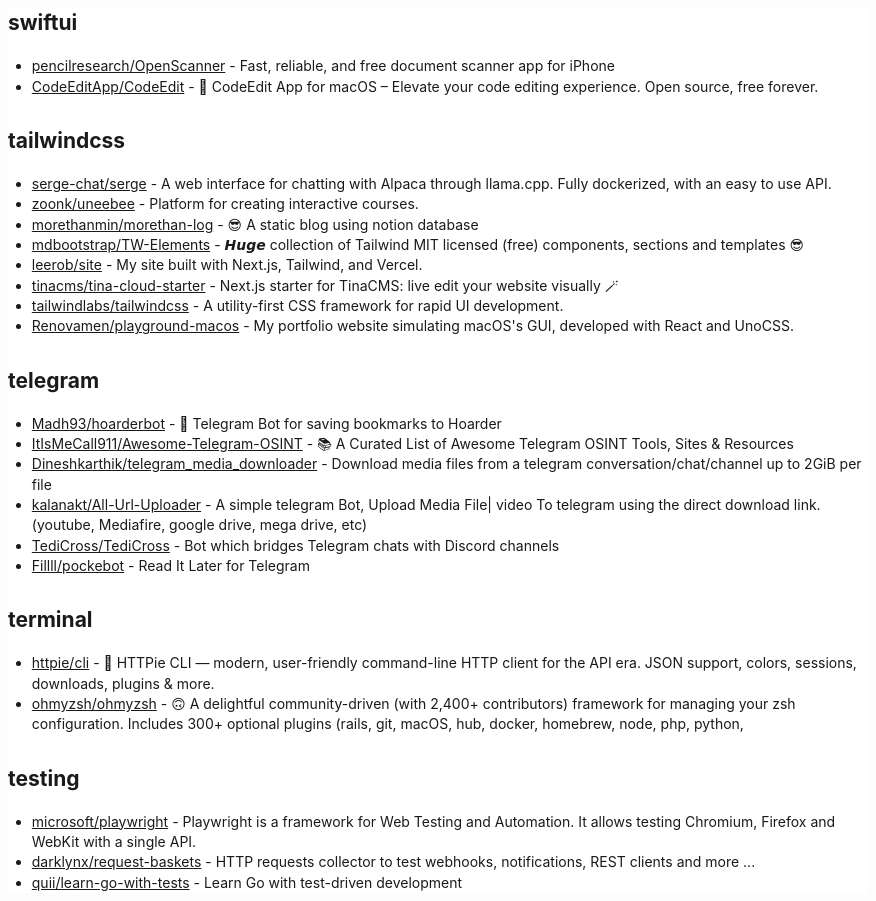 ## swiftui 

- [pencilresearch/OpenScanner](https://github.com/pencilresearch/OpenScanner) - Fast, reliable, and free document scanner app for iPhone
- [CodeEditApp/CodeEdit](https://github.com/CodeEditApp/CodeEdit) - 📝 CodeEdit App for macOS – Elevate your code editing experience. Open source, free forever.

## tailwindcss 

- [serge-chat/serge](https://github.com/serge-chat/serge) - A web interface for chatting with Alpaca through llama.cpp. Fully dockerized, with an easy to use API.
- [zoonk/uneebee](https://github.com/zoonk/uneebee) - Platform for creating interactive courses.
- [morethanmin/morethan-log](https://github.com/morethanmin/morethan-log) - 😎 A static blog using notion database
- [mdbootstrap/TW-Elements](https://github.com/mdbootstrap/TW-Elements) - 𝙃𝙪𝙜𝙚 collection of Tailwind MIT licensed (free) components, sections and templates 😎
- [leerob/site](https://github.com/leerob/site) - My site built with Next.js, Tailwind, and Vercel.
- [tinacms/tina-cloud-starter](https://github.com/tinacms/tina-cloud-starter) - Next.js starter for TinaCMS: live edit your website visually  🪄
- [tailwindlabs/tailwindcss](https://github.com/tailwindlabs/tailwindcss) - A utility-first CSS framework for rapid UI development.
- [Renovamen/playground-macos](https://github.com/Renovamen/playground-macos) - My portfolio website simulating macOS's GUI, developed with React and UnoCSS.

## telegram 

- [Madh93/hoarderbot](https://github.com/Madh93/hoarderbot) - 🔖 Telegram Bot for saving bookmarks to Hoarder
- [ItIsMeCall911/Awesome-Telegram-OSINT](https://github.com/ItIsMeCall911/Awesome-Telegram-OSINT) - 📚 A Curated List of Awesome Telegram OSINT Tools, Sites & Resources
- [Dineshkarthik/telegram_media_downloader](https://github.com/Dineshkarthik/telegram_media_downloader) - Download media files from a telegram conversation/chat/channel up to 2GiB per file
- [kalanakt/All-Url-Uploader](https://github.com/kalanakt/All-Url-Uploader) - A simple telegram Bot, Upload Media File| video To telegram using the direct download link. (youtube, Mediafire, google drive, mega drive, etc)
- [TediCross/TediCross](https://github.com/TediCross/TediCross) - Bot which bridges Telegram chats with Discord channels
- [Fillll/pockebot](https://github.com/Fillll/pockebot) - Read It Later for Telegram

## terminal 

- [httpie/cli](https://github.com/httpie/cli) - 🥧 HTTPie CLI  — modern, user-friendly command-line HTTP client for the API era. JSON support, colors, sessions, downloads, plugins & more.
- [ohmyzsh/ohmyzsh](https://github.com/ohmyzsh/ohmyzsh) - 🙃   A delightful community-driven (with 2,400+ contributors) framework for managing your zsh configuration. Includes 300+ optional plugins (rails, git, macOS, hub, docker, homebrew, node, php, python,

## testing 

- [microsoft/playwright](https://github.com/microsoft/playwright) - Playwright is a framework for Web Testing and Automation. It allows testing Chromium, Firefox and WebKit with a single API.
- [darklynx/request-baskets](https://github.com/darklynx/request-baskets) - HTTP requests collector to test webhooks, notifications, REST clients and more ...
- [quii/learn-go-with-tests](https://github.com/quii/learn-go-with-tests) - Learn Go with test-driven development
